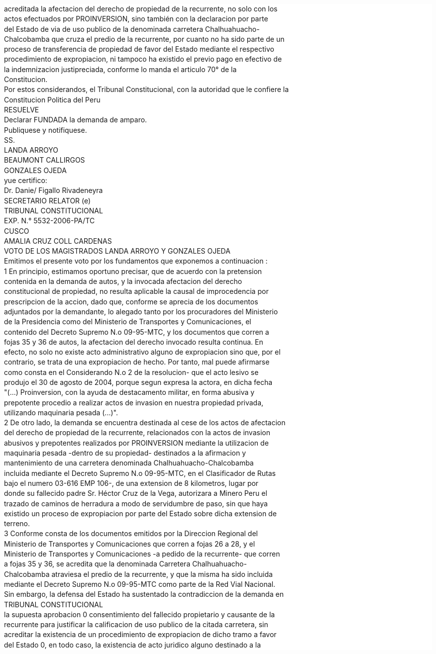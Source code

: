 acreditada la afectacion del derecho de propiedad de la recurrente, no solo con los  
actos efectuados por PROINVERSION, sino también con la declaracion por parte  
del Estado de via de uso publico de la denominada carretera Chalhuahuacho-  
Chalcobamba que cruza el predio de la recurrente, por cuanto no ha sido parte de un  
proceso de transferencia de propiedad de favor del Estado mediante el respectivo  
procedimiento de expropiacion, ni tampoco ha existido el previo pago en efectivo de  
la indemnizacion justipreciada, conforme lo manda el articulo 70° de la  
Constitucion.  
Por estos considerandos, el Tribunal Constitucional, con la autoridad que le confiere la  
Constitucion Politica del Peru  
RESUELVE  
Declarar FUNDADA la demanda de amparo.  
Publiquese y notifiquese.  
SS.  
LANDA ARROYO  
BEAUMONT CALLIRGOS  
GONZALES OJEDA  
yue certifico:  
Dr. Danie/ Figallo Rivadeneyra  
SECRETARIO RELATOR (e)  
TRIBUNAL CONSTITUCIONAL  
EXP. N.° 5532-2006-PA/TC  
CUSCO  
AMALIA CRUZ COLL CARDENAS  
VOTO DE LOS MAGISTRADOS LANDA ARROYO Y GONZALES OJEDA  
Emitimos el presente voto por los fundamentos que exponemos a continuacion :  
1 En principio, estimamos oportuno precisar, que de acuerdo con la pretension  
contenida en la demanda de autos, y la invocada afectacion del derecho  
constitucional de propiedad, no resulta aplicable la causal de improcedencia por  
prescripcion de la accion, dado que, conforme se aprecia de los documentos  
adjuntados por la demandante, lo alegado tanto por los procuradores del Ministerio  
de la Presidencia como del Ministerio de Transportes y Comunicaciones, el  
contenido del Decreto Supremo N.o 09-95-MTC, y los documentos que corren a  
fojas 35 y 36 de autos, la afectacion del derecho invocado resulta continua. En  
efecto, no solo no existe acto administrativo alguno de expropiacion sino que, por el  
contrario, se trata de una expropiacion de hecho. Por tanto, mal puede afirmarse  
como consta en el Considerando N.o 2 de la resolucion- que el acto lesivo se  
produjo el 30 de agosto de 2004, porque segun expresa la actora, en dicha fecha  
"(...) Proinversion, con la ayuda de destacamento militar, en forma abusiva y  
prepotente procedio a realizar actos de invasion en nuestra propiedad privada,  
utilizando maquinaria pesada (...)".  
2 De otro lado, la demanda se encuentra destinada al cese de los actos de afectacion  
del derecho de propiedad de la recurrente, relacionados con la actos de invasion  
abusivos y prepotentes realizados por PROINVERSION mediante la utilizacion de  
maquinaria pesada -dentro de su propiedad- destinados a la afirmacion y  
mantenimiento de una carretera denominada Chalhuahuacho-Chalcobamba  
incluida mediante el Decreto Supremo N.o 09-95-MTC, en el Clasificador de Rutas  
bajo el numero 03-616 EMP 106-, de una extension de 8 kilometros, lugar por  
donde su fallecido padre Sr. Héctor Cruz de la Vega, autorizara a Minero Peru el  
trazado de caminos de herradura a modo de servidumbre de paso, sin que haya  
existido un proceso de expropiacion por parte del Estado sobre dicha extension de  
terreno.  
3 Conforme consta de los documentos emitidos por la Direccion Regional del  
Ministerio de Transportes y Comunicaciones que corren a fojas 26 a 28, y el  
Ministerio de Transportes y Comunicaciones -a pedido de la recurrente- que corren  
a fojas 35 y 36, se acredita que la denominada Carretera Chalhuahuacho-  
Chalcobamba atraviesa el predio de la recurrente, y que la misma ha sido incluida  
mediante el Decreto Supremo N.o 09-95-MTC como parte de la Red Vial Nacional.  
Sin embargo, la defensa del Estado ha sustentado la contradiccion de la demanda en  
TRIBUNAL CONSTITUCIONAL  
la supuesta aprobacion 0 consentimiento del fallecido propietario y causante de la  
recurrente para justificar la calificacion de uso publico de la citada carretera, sin  
acreditar la existencia de un procedimiento de expropiacion de dicho tramo a favor  
del Estado 0, en todo caso, la existencia de acto juridico alguno destinado a la  